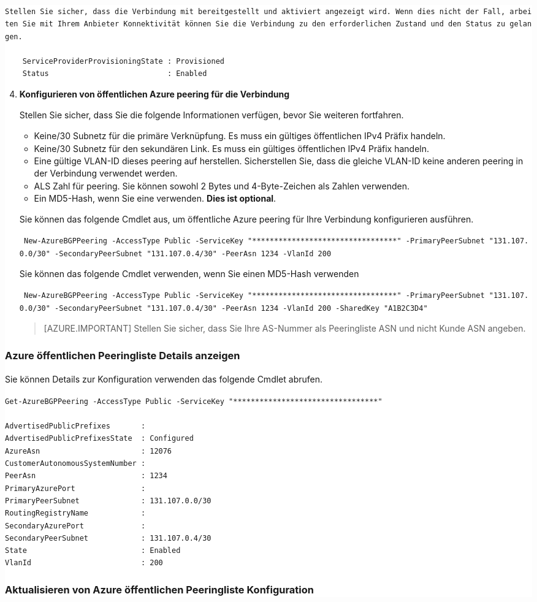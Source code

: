     Stellen Sie sicher, dass die Verbindung mit bereitgestellt und aktiviert angezeigt wird. Wenn dies nicht der Fall, arbeiten Sie mit Ihrem Anbieter Konnektivität können Sie die Verbindung zu den erforderlichen Zustand und den Status zu gelangen.

        ServiceProviderProvisioningState : Provisioned
        Status                           : Enabled

    

4. **Konfigurieren von öffentlichen Azure peering für die Verbindung**

    Stellen Sie sicher, dass Sie die folgende Informationen verfügen, bevor Sie weiteren fortfahren.

    - Keine/30 Subnetz für die primäre Verknüpfung. Es muss ein gültiges öffentlichen IPv4 Präfix handeln.
    - Keine/30 Subnetz für den sekundären Link. Es muss ein gültiges öffentlichen IPv4 Präfix handeln.
    - Eine gültige VLAN-ID dieses peering auf herstellen. Sicherstellen Sie, dass die gleiche VLAN-ID keine anderen peering in der Verbindung verwendet werden.
    - ALS Zahl für peering. Sie können sowohl 2 Bytes und 4-Byte-Zeichen als Zahlen verwenden.
    - Ein MD5-Hash, wenn Sie eine verwenden. **Dies ist optional**.
    
    Sie können das folgende Cmdlet aus, um öffentliche Azure peering für Ihre Verbindung konfigurieren ausführen.

        New-AzureBGPPeering -AccessType Public -ServiceKey "*********************************" -PrimaryPeerSubnet "131.107.0.0/30" -SecondaryPeerSubnet "131.107.0.4/30" -PeerAsn 1234 -VlanId 200

    Sie können das folgende Cmdlet verwenden, wenn Sie einen MD5-Hash verwenden

        New-AzureBGPPeering -AccessType Public -ServiceKey "*********************************" -PrimaryPeerSubnet "131.107.0.0/30" -SecondaryPeerSubnet "131.107.0.4/30" -PeerAsn 1234 -VlanId 200 -SharedKey "A1B2C3D4"

    >[AZURE.IMPORTANT] Stellen Sie sicher, dass Sie Ihre AS-Nummer als Peeringliste ASN und nicht Kunde ASN angeben.

### <a name="to-view-azure-public-peering-details"></a>Azure öffentlichen Peeringliste Details anzeigen

Sie können Details zur Konfiguration verwenden das folgende Cmdlet abrufen.

    Get-AzureBGPPeering -AccessType Public -ServiceKey "*********************************"
    
    AdvertisedPublicPrefixes       : 
    AdvertisedPublicPrefixesState  : Configured
    AzureAsn                       : 12076
    CustomerAutonomousSystemNumber : 
    PeerAsn                        : 1234
    PrimaryAzurePort               : 
    PrimaryPeerSubnet              : 131.107.0.0/30
    RoutingRegistryName            : 
    SecondaryAzurePort             : 
    SecondaryPeerSubnet            : 131.107.0.4/30
    State                          : Enabled
    VlanId                         : 200


### <a name="to-update-azure-public-peering-configuration"></a>Aktualisieren von Azure öffentlichen Peeringliste Konfiguration
